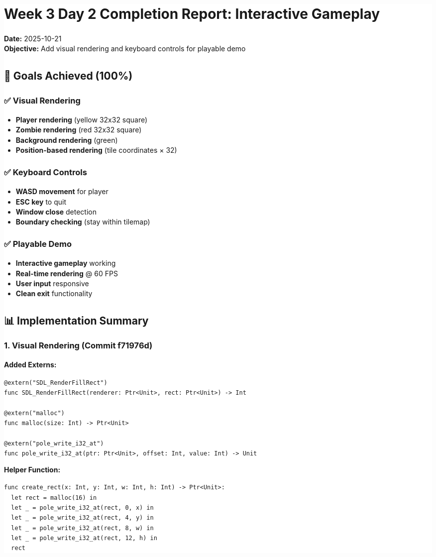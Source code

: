 # Week 3 Day 2 Completion Report: Interactive Gameplay

**Date:** 2025-10-21  
**Objective:** Add visual rendering and keyboard controls for playable demo

## 🎯 Goals Achieved (100%)

### ✅ Visual Rendering
- **Player rendering** (yellow 32x32 square)
- **Zombie rendering** (red 32x32 square)
- **Background rendering** (green)
- **Position-based rendering** (tile coordinates × 32)

### ✅ Keyboard Controls
- **WASD movement** for player
- **ESC key** to quit
- **Window close** detection
- **Boundary checking** (stay within tilemap)

### ✅ Playable Demo
- **Interactive gameplay** working
- **Real-time rendering** @ 60 FPS
- **User input** responsive
- **Clean exit** functionality

## 📊 Implementation Summary

### 1. Visual Rendering (Commit f71976d)

**Added Externs:**
```pole-ir
@extern("SDL_RenderFillRect")
func SDL_RenderFillRect(renderer: Ptr<Unit>, rect: Ptr<Unit>) -> Int

@extern("malloc")
func malloc(size: Int) -> Ptr<Unit>

@extern("pole_write_i32_at")
func pole_write_i32_at(ptr: Ptr<Unit>, offset: Int, value: Int) -> Unit
```

**Helper Function:**
```pole-ir
func create_rect(x: Int, y: Int, w: Int, h: Int) -> Ptr<Unit>:
  let rect = malloc(16) in
  let _ = pole_write_i32_at(rect, 0, x) in
  let _ = pole_write_i32_at(rect, 4, y) in
  let _ = pole_write_i32_at(rect, 8, w) in
  let _ = pole_write_i32_at(rect, 12, h) in
  rect
```
